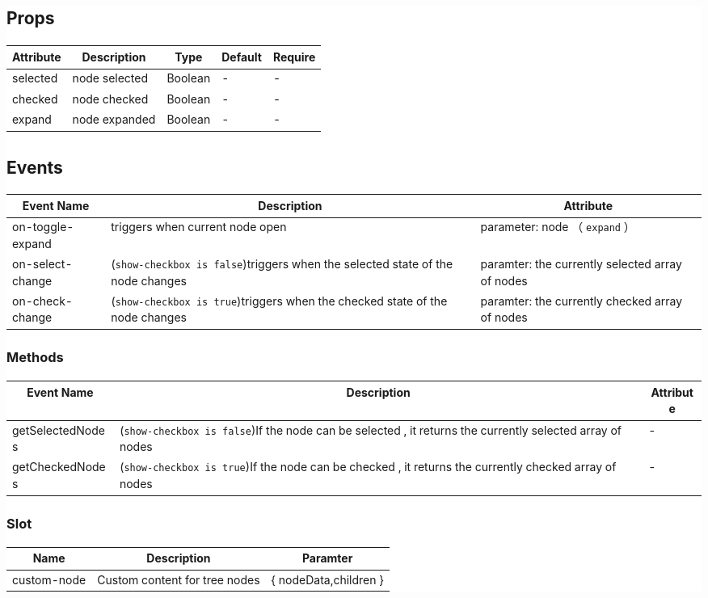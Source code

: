 
</div>

##  Props

<div class="markdown-table">

|  Attribute  |  Description   | Type  | Default|  Require|
|-------|---------|------|--------|----------|
|selected|node selected|Boolean|-|-
|checked|node checked|Boolean|-|-
|expand|node expanded|Boolean|-|-

</div>

## Events

<div class="markdown-table">

| Event Name | Description | Attribute|
| ------ |----- | ---- |
|on-toggle-expand|triggers when current node open|parameter: node （  `expand`  ）
|on-select-change|(`show-checkbox is false`)triggers when the selected state of the node changes|paramter: the currently selected array of nodes |
|on-check-change|(`show-checkbox is true`)triggers when the checked state of the node changes|paramter: the currently checked array of nodes  |

</div>

### Methods

<div class="markdown-table">

| Event Name | Description | Attribute|
| ------ |----- | ---- |
|getSelectedNodes|(`show-checkbox is false`)If the node can be selected , it returns the currently selected array of nodes|-|
|getCheckedNodes|(`show-checkbox is true`)If the node can be checked , it returns the currently checked array of nodes|-|

</div>


### Slot
<div class="markdown-table">

| Name | Description | Paramter|
| ------ |----- | ---- |
|custom-node|Custom content for tree nodes|{ nodeData,children }|

</div>



